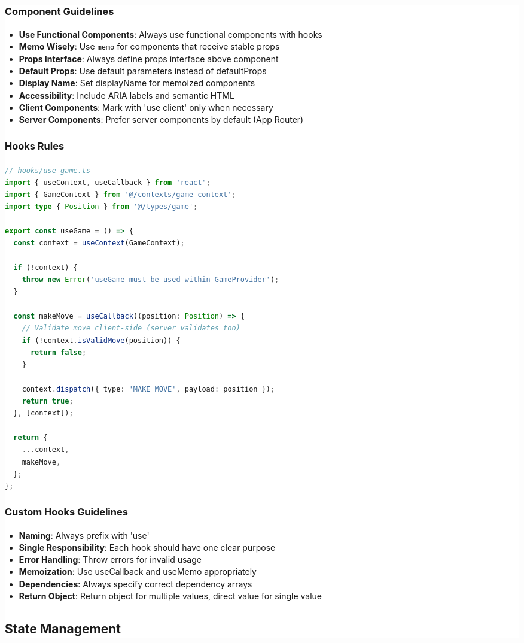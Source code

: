 ### Component Guidelines
- **Use Functional Components**: Always use functional components with hooks
- **Memo Wisely**: Use `memo` for components that receive stable props
- **Props Interface**: Always define props interface above component
- **Default Props**: Use default parameters instead of defaultProps
- **Display Name**: Set displayName for memoized components
- **Accessibility**: Include ARIA labels and semantic HTML
- **Client Components**: Mark with 'use client' only when necessary
- **Server Components**: Prefer server components by default (App Router)

### Hooks Rules
```typescript
// hooks/use-game.ts
import { useContext, useCallback } from 'react';
import { GameContext } from '@/contexts/game-context';
import type { Position } from '@/types/game';

export const useGame = () => {
  const context = useContext(GameContext);
  
  if (!context) {
    throw new Error('useGame must be used within GameProvider');
  }
  
  const makeMove = useCallback((position: Position) => {
    // Validate move client-side (server validates too)
    if (!context.isValidMove(position)) {
      return false;
    }
    
    context.dispatch({ type: 'MAKE_MOVE', payload: position });
    return true;
  }, [context]);
  
  return {
    ...context,
    makeMove,
  };
};
```

### Custom Hooks Guidelines
- **Naming**: Always prefix with 'use'
- **Single Responsibility**: Each hook should have one clear purpose
- **Error Handling**: Throw errors for invalid usage
- **Memoization**: Use useCallback and useMemo appropriately
- **Dependencies**: Always specify correct dependency arrays
- **Return Object**: Return object for multiple values, direct value for single value

## State Management
